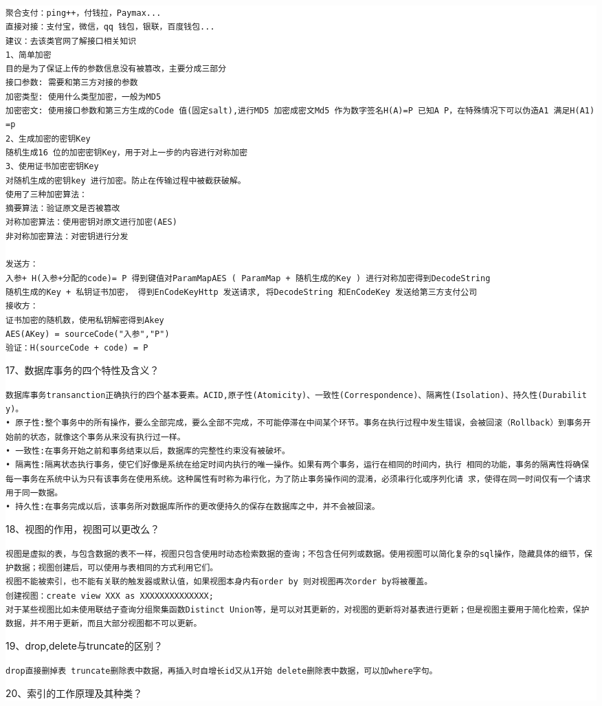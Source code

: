 ```
聚合支付：ping++，付钱拉，Paymax...
直接对接：支付宝，微信，qq 钱包，银联，百度钱包...
建议：去该类官网了解接口相关知识
1、简单加密
目的是为了保证上传的参数信息没有被篡改，主要分成三部分
接口参数: 需要和第三方对接的参数
加密类型: 使用什么类型加密，一般为MD5
加密密文: 使用接口参数和第三方生成的Code 值(固定salt),进行MD5 加密成密文Md5 作为数字签名H(A)=P 已知A P，在特殊情况下可以伪造A1 满足H(A1)=p
2、生成加密的密钥Key
随机生成16 位的加密密钥Key，用于对上一步的内容进行对称加密
3、使用证书加密密钥Key
对随机生成的密钥key 进行加密。防止在传输过程中被截获破解。
使用了三种加密算法：
摘要算法：验证原文是否被篡改
对称加密算法：使用密钥对原文进行加密(AES)
非对称加密算法：对密钥进行分发

发送方：
入参+ H(入参+分配的code)= P 得到键值对ParamMapAES ( ParamMap + 随机生成的Key ) 进行对称加密得到DecodeString
随机生成的Key + 私钥证书加密， 得到EnCodeKeyHttp 发送请求, 将DecodeString 和EnCodeKey 发送给第三方支付公司
接收方：
证书加密的随机数，使用私钥解密得到Akey
AES(AKey) = sourceCode("入参","P")
验证：H(sourceCode + code) = P
```

17、数据库事务的四个特性及含义？

```
数据库事务transanction正确执行的四个基本要素。ACID,原子性(Atomicity)、一致性(Correspondence)、隔离性(Isolation)、持久性(Durability)。
• 原子性:整个事务中的所有操作，要么全部完成，要么全部不完成，不可能停滞在中间某个环节。事务在执行过程中发生错误，会被回滚（Rollback）到事务开始前的状态，就像这个事务从来没有执行过一样。
• 一致性:在事务开始之前和事务结束以后，数据库的完整性约束没有被破坏。
• 隔离性:隔离状态执行事务，使它们好像是系统在给定时间内执行的唯一操作。如果有两个事务，运行在相同的时间内，执行 相同的功能，事务的隔离性将确保每一事务在系统中认为只有该事务在使用系统。这种属性有时称为串行化，为了防止事务操作间的混淆，必须串行化或序列化请 求，使得在同一时间仅有一个请求用于同一数据。
• 持久性:在事务完成以后，该事务所对数据库所作的更改便持久的保存在数据库之中，并不会被回滚。
```

18、视图的作用，视图可以更改么？

```
视图是虚拟的表，与包含数据的表不一样，视图只包含使用时动态检索数据的查询；不包含任何列或数据。使用视图可以简化复杂的sql操作，隐藏具体的细节，保护数据；视图创建后，可以使用与表相同的方式利用它们。
视图不能被索引，也不能有关联的触发器或默认值，如果视图本身内有order by 则对视图再次order by将被覆盖。
创建视图：create view XXX as XXXXXXXXXXXXXX;
对于某些视图比如未使用联结子查询分组聚集函数Distinct Union等，是可以对其更新的，对视图的更新将对基表进行更新；但是视图主要用于简化检索，保护数据，并不用于更新，而且大部分视图都不可以更新。
```

19、drop,delete与truncate的区别？

```
drop直接删掉表 truncate删除表中数据，再插入时自增长id又从1开始 delete删除表中数据，可以加where字句。
```

20、索引的工作原理及其种类？
